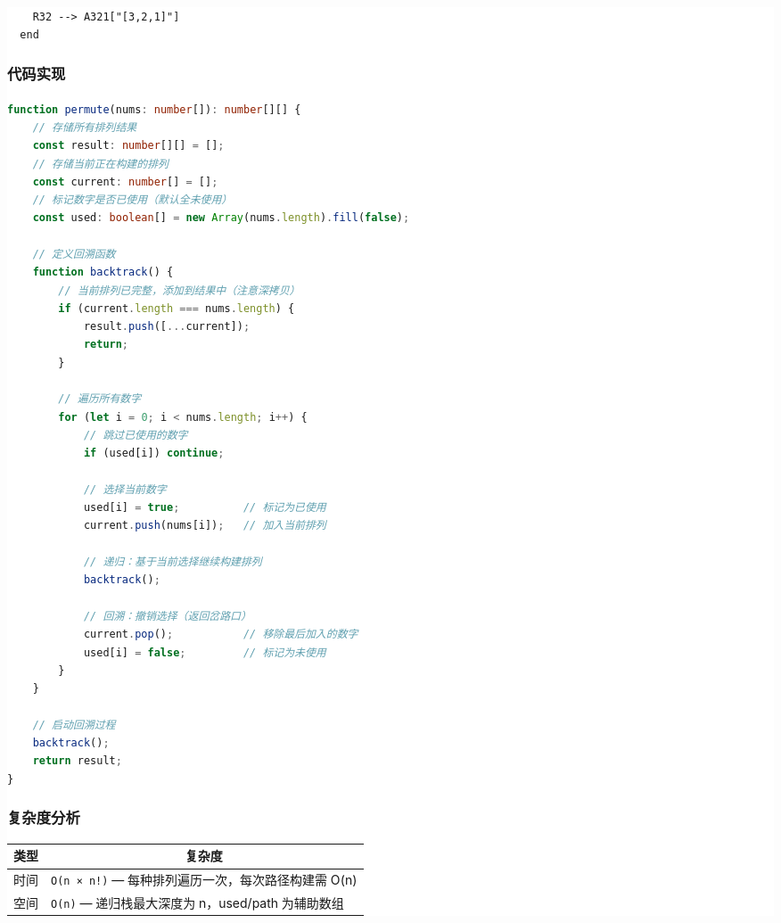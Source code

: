``` mermaid
    R32 --> A321["[3,2,1]"]
  end
```

### 代码实现

```typescript
function permute(nums: number[]): number[][] {
    // 存储所有排列结果
    const result: number[][] = [];
    // 存储当前正在构建的排列
    const current: number[] = [];
    // 标记数字是否已使用（默认全未使用）
    const used: boolean[] = new Array(nums.length).fill(false);

    // 定义回溯函数
    function backtrack() {
        // 当前排列已完整，添加到结果中（注意深拷贝）
        if (current.length === nums.length) {
            result.push([...current]);
            return;
        }

        // 遍历所有数字
        for (let i = 0; i < nums.length; i++) {
            // 跳过已使用的数字
            if (used[i]) continue;

            // 选择当前数字
            used[i] = true;          // 标记为已使用
            current.push(nums[i]);   // 加入当前排列

            // 递归：基于当前选择继续构建排列
            backtrack();

            // 回溯：撤销选择（返回岔路口）
            current.pop();           // 移除最后加入的数字
            used[i] = false;         // 标记为未使用
        }
    }

    // 启动回溯过程
    backtrack();
    return result;
}
```

### 复杂度分析

| 类型 | 复杂度                                              |
| ---- | --------------------------------------------------- |
| 时间 | `O(n × n!)` — 每种排列遍历一次，每次路径构建需 O(n) |
| 空间 | `O(n)` — 递归栈最大深度为 n，used/path 为辅助数组   |
